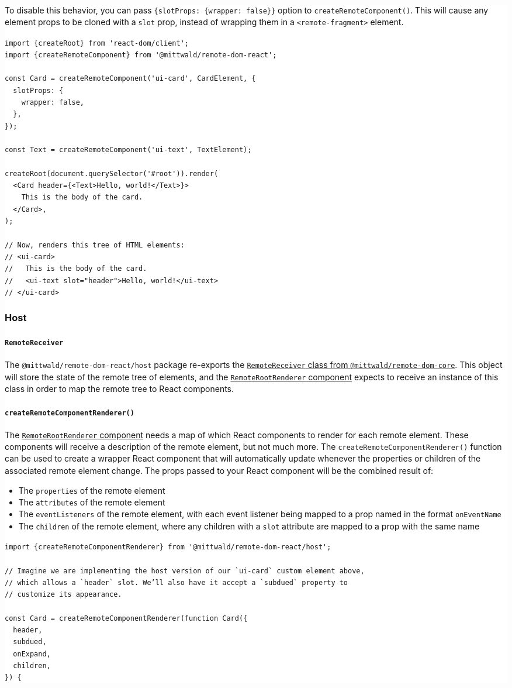 To disable this behavior, you can pass `{slotProps: {wrapper: false}}` option to `createRemoteComponent()`. This will cause any element props to be cloned with a `slot` prop, instead of wrapping them in a `<remote-fragment>` element.

```tsx
import {createRoot} from 'react-dom/client';
import {createRemoteComponent} from '@mittwald/remote-dom-react';

const Card = createRemoteComponent('ui-card', CardElement, {
  slotProps: {
    wrapper: false,
  },
});

const Text = createRemoteComponent('ui-text', TextElement);

createRoot(document.querySelector('#root')).render(
  <Card header={<Text>Hello, world!</Text>}>
    This is the body of the card.
  </Card>,
);

// Now, renders this tree of HTML elements:
// <ui-card>
//   This is the body of the card.
//   <ui-text slot="header">Hello, world!</ui-text>
// </ui-card>
```

### Host

#### `RemoteReceiver`

The `@mittwald/remote-dom-react/host` package re-exports the [`RemoteReceiver` class from `@mittwald/remote-dom-core`](../core/README.md#remotereceiver). This object will store the state of the remote tree of elements, and the [`RemoteRootRenderer` component](#remoterootrenderer) expects to receive an instance of this class in order to map the remote tree to React components.

#### `createRemoteComponentRenderer()`

The [`RemoteRootRenderer` component](#remoterootrenderer) needs a map of which React components to render for each remote element. These components will receive a description of the remote element, but not much more. The `createRemoteComponentRenderer()` function can be used to create a wrapper React component that will automatically update whenever the properties or children of the associated remote element change. The props passed to your React component will be the combined result of:

- The `properties` of the remote element
- The `attributes` of the remote element
- The `eventListeners` of the remote element, with each event listener being mapped to a prop named in the format `onEventName`
- The `children` of the remote element, where any children with a `slot` attribute are mapped to a prop with the same name

```tsx
import {createRemoteComponentRenderer} from '@mittwald/remote-dom-react/host';

// Imagine we are implementing the host version of our `ui-card` custom element above,
// which allows a `header` slot. We’ll also have it accept a `subdued` property to
// customize its appearance.

const Card = createRemoteComponentRenderer(function Card({
  header,
  subdued,
  onExpand,
  children,
}) {
```